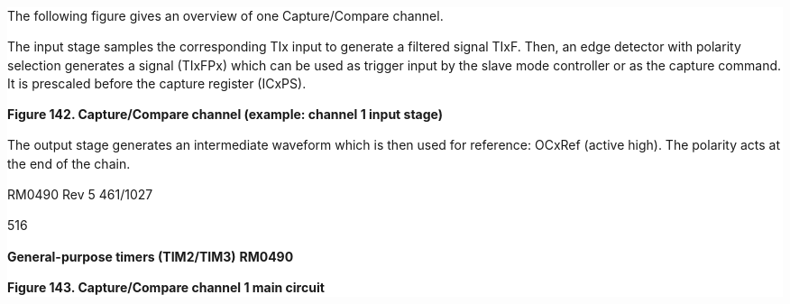 
The following figure gives an overview of one Capture/Compare channel.


The input stage samples the corresponding TIx input to generate a filtered signal TIxF.
Then, an edge detector with polarity selection generates a signal (TIxFPx) which can be
used as trigger input by the slave mode controller or as the capture command. It is
prescaled before the capture register (ICxPS).


**Figure 142. Capture/Compare channel (example: channel 1 input stage)**





































The output stage generates an intermediate waveform which is then used for reference:
OCxRef (active high). The polarity acts at the end of the chain.


RM0490 Rev 5 461/1027



516


**General-purpose timers (TIM2/TIM3)** **RM0490**


**Figure 143. Capture/Compare channel 1 main circuit**



















